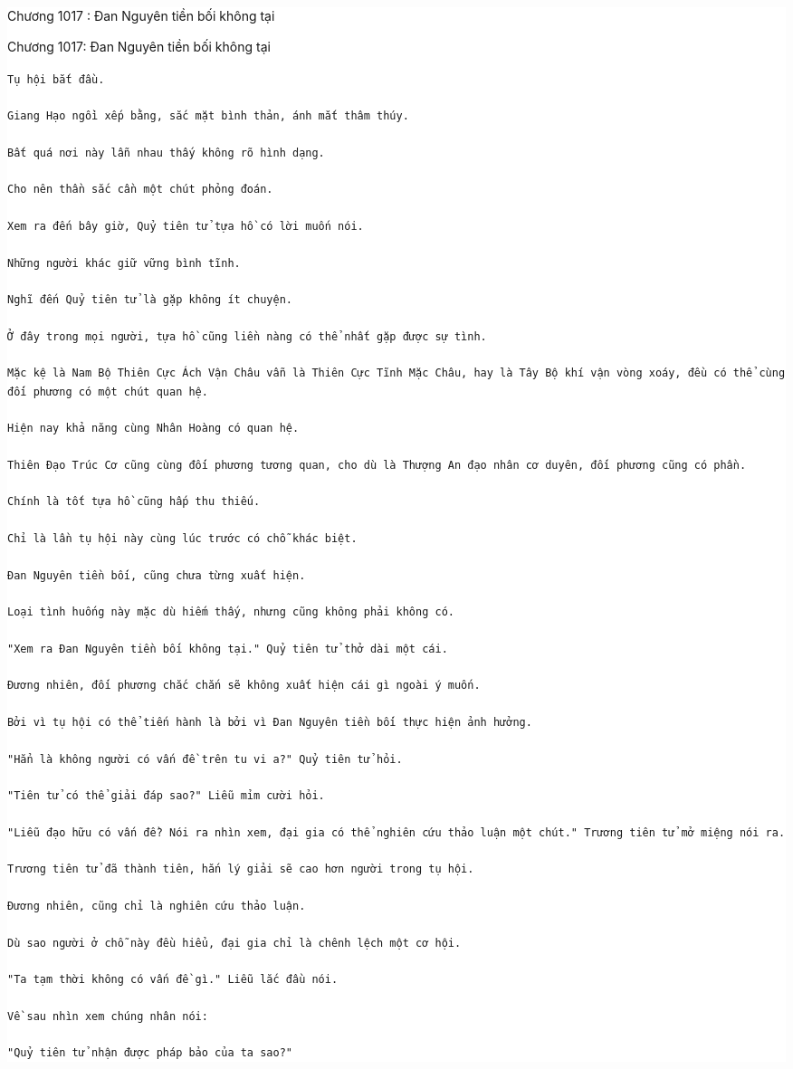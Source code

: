 




Chương 1017 : Đan Nguyên tiền bối không tại


Chương 1017: Đan Nguyên tiền bối không tại

	Tụ hội bắt đầu.

	Giang Hạo ngồi xếp bằng, sắc mặt bình thản, ánh mắt thâm thúy.

	Bất quá nơi này lẫn nhau thấy không rõ hình dạng.

	Cho nên thần sắc cần một chút phỏng đoán.

	Xem ra đến bây giờ, Quỷ tiên tử tựa hồ có lời muốn nói.

	Những người khác giữ vững bình tĩnh.

	Nghĩ đến Quỷ tiên tử là gặp không ít chuyện.

	Ở đây trong mọi người, tựa hồ cũng liền nàng có thể nhất gặp được sự tình.

	Mặc kệ là Nam Bộ Thiên Cực Ách Vận Châu vẫn là Thiên Cực Tĩnh Mặc Châu, hay là Tây Bộ khí vận vòng xoáy, đều có thể cùng đối phương có một chút quan hệ.

	Hiện nay khả năng cùng Nhân Hoàng có quan hệ.

	Thiên Đạo Trúc Cơ cũng cùng đối phương tương quan, cho dù là Thượng An đạo nhân cơ duyên, đối phương cũng có phần.

	Chính là tốt tựa hồ cũng hấp thu thiếu.

	Chỉ là lần tụ hội này cùng lúc trước có chỗ khác biệt.

	Đan Nguyên tiền bối, cũng chưa từng xuất hiện.

	Loại tình huống này mặc dù hiếm thấy, nhưng cũng không phải không có.

	"Xem ra Đan Nguyên tiền bối không tại." Quỷ tiên tử thở dài một cái.

	Đương nhiên, đối phương chắc chắn sẽ không xuất hiện cái gì ngoài ý muốn.

	Bởi vì tụ hội có thể tiến hành là bởi vì Đan Nguyên tiền bối thực hiện ảnh hưởng.

	"Hẳn là không người có vấn đề trên tu vi a?" Quỷ tiên tử hỏi.

	"Tiên tử có thể giải đáp sao?" Liễu mỉm cười hỏi.

	"Liễu đạo hữu có vấn đề? Nói ra nhìn xem, đại gia có thể nghiên cứu thảo luận một chút." Trương tiên tử mở miệng nói ra.

	Trương tiên tử đã thành tiên, hắn lý giải sẽ cao hơn người trong tụ hội.

	Đương nhiên, cũng chỉ là nghiên cứu thảo luận.

	Dù sao người ở chỗ này đều hiểu, đại gia chỉ là chênh lệch một cơ hội.

	"Ta tạm thời không có vấn đề gì." Liễu lắc đầu nói.

	Về sau nhìn xem chúng nhân nói:

	"Quỷ tiên tử nhận được pháp bảo của ta sao?"
